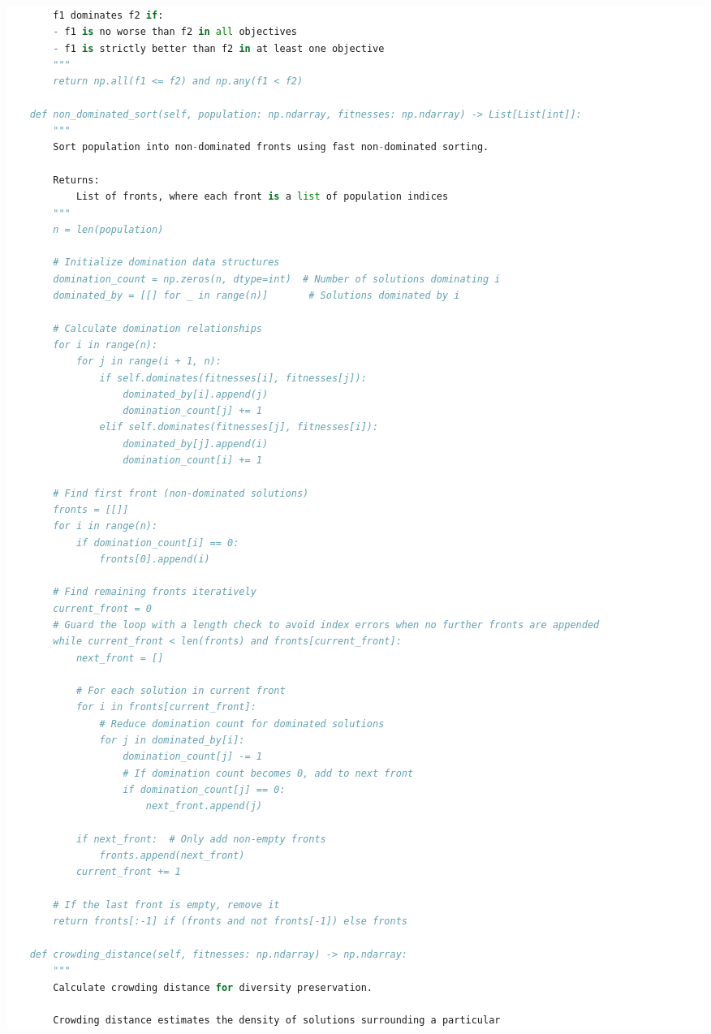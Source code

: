 ```python
        f1 dominates f2 if:
        - f1 is no worse than f2 in all objectives
        - f1 is strictly better than f2 in at least one objective
        """
        return np.all(f1 <= f2) and np.any(f1 < f2)

    def non_dominated_sort(self, population: np.ndarray, fitnesses: np.ndarray) -> List[List[int]]:
        """
        Sort population into non-dominated fronts using fast non-dominated sorting.

        Returns:
            List of fronts, where each front is a list of population indices
        """
        n = len(population)

        # Initialize domination data structures
        domination_count = np.zeros(n, dtype=int)  # Number of solutions dominating i
        dominated_by = [[] for _ in range(n)]       # Solutions dominated by i

        # Calculate domination relationships
        for i in range(n):
            for j in range(i + 1, n):
                if self.dominates(fitnesses[i], fitnesses[j]):
                    dominated_by[i].append(j)
                    domination_count[j] += 1
                elif self.dominates(fitnesses[j], fitnesses[i]):
                    dominated_by[j].append(i)
                    domination_count[i] += 1

        # Find first front (non-dominated solutions)
        fronts = [[]]
        for i in range(n):
            if domination_count[i] == 0:
                fronts[0].append(i)

        # Find remaining fronts iteratively
        current_front = 0
        # Guard the loop with a length check to avoid index errors when no further fronts are appended
        while current_front < len(fronts) and fronts[current_front]:
            next_front = []

            # For each solution in current front
            for i in fronts[current_front]:
                # Reduce domination count for dominated solutions
                for j in dominated_by[i]:
                    domination_count[j] -= 1
                    # If domination count becomes 0, add to next front
                    if domination_count[j] == 0:
                        next_front.append(j)

            if next_front:  # Only add non-empty fronts
                fronts.append(next_front)
            current_front += 1

        # If the last front is empty, remove it
        return fronts[:-1] if (fronts and not fronts[-1]) else fronts

    def crowding_distance(self, fitnesses: np.ndarray) -> np.ndarray:
        """
        Calculate crowding distance for diversity preservation.

        Crowding distance estimates the density of solutions surrounding a particular
```